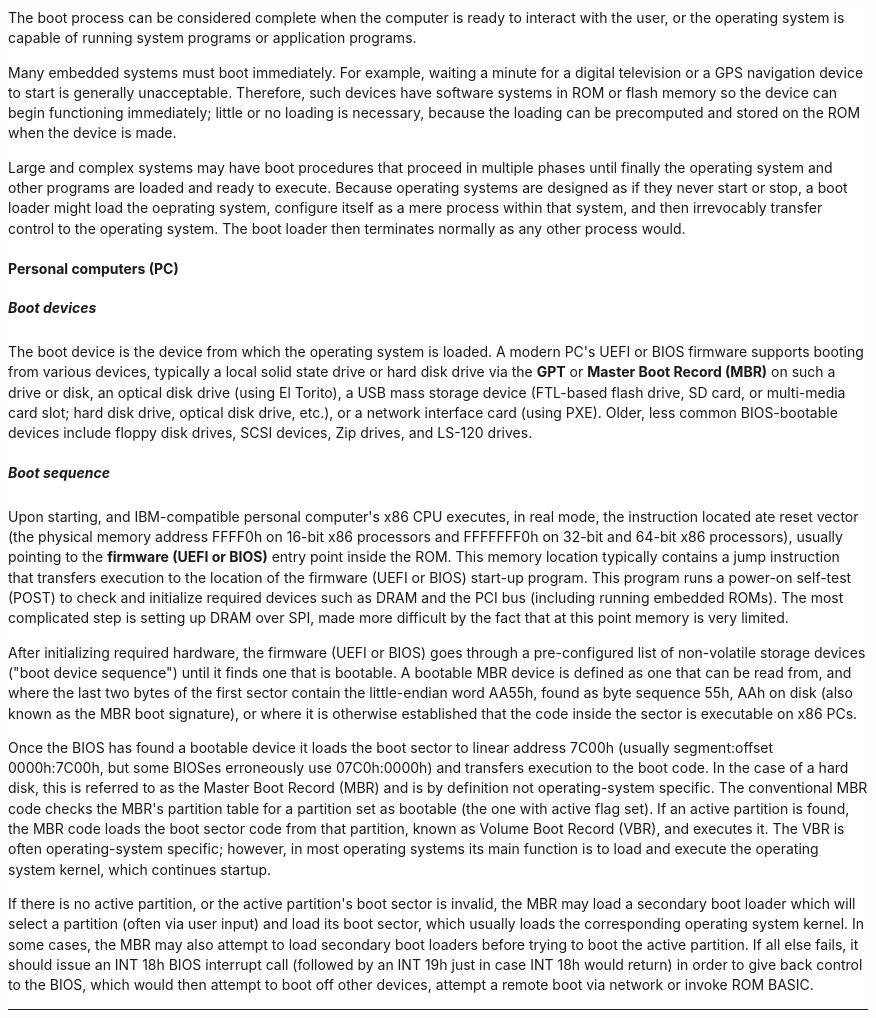 The boot process can be considered complete when the computer is ready to interact with the user, or the operating system is capable of running system programs or application programs.

Many embedded systems must boot immediately. For example, waiting a minute for a digital television or a GPS navigation device to start is generally unacceptable. Therefore, such devices have software systems in ROM or flash memory so the device can begin functioning immediately; little or no loading is necessary, because the loading can be precomputed and stored on the ROM when the device is made.

Large and complex systems may have boot procedures that proceed in multiple phases until finally the operating system and other programs are loaded and ready to execute. Because operating systems are designed as if they never start or stop, a boot loader might load the oeprating system, configure itself as a mere process within that system, and then irrevocably transfer control to the operating system. The boot loader then terminates normally as any other process would.

#### Personal computers (PC)

##### Boot devices

The boot device is the device from which the operating system is loaded. A modern PC's UEFI or BIOS firmware supports booting from various devices, typically a local solid state drive or hard disk drive via the **GPT** or **Master Boot Record (MBR)** on such a drive or disk, an optical disk drive (using El Torito), a USB mass storage device (FTL-based flash drive, SD card, or multi-media card slot; hard disk drive, optical disk drive, etc.), or a network interface card (using PXE). Older, less common BIOS-bootable devices include floppy disk drives, SCSI devices, Zip drives, and LS-120 drives.

##### Boot sequence

Upon starting, and IBM-compatible personal computer's x86 CPU executes, in real mode, the instruction located ate reset vector (the physical memory address FFFF0h on 16-bit x86 processors and FFFFFFF0h on 32-bit and 64-bit x86 processors), usually pointing to the **firmware (UEFI or BIOS)** entry point inside the ROM. This memory location typically contains a jump instruction that transfers execution to the location of the firmware (UEFI or BIOS) start-up program. This program runs a power-on self-test (POST) to check and initialize required devices such as DRAM and the PCI bus (including running embedded ROMs). The most complicated step is setting up DRAM over SPI, made more difficult by the fact that at this point memory is very limited.

After initializing required hardware, the firmware (UEFI or BIOS) goes through a pre-configured list of non-volatile storage devices ("boot device sequence") until it finds one that is bootable. A bootable MBR device is defined as one that can be read from, and where the last two bytes of the first sector contain the little-endian word AA55h, found as byte sequence 55h, AAh on disk (also known as the MBR boot signature), or where it is otherwise established that the code inside the sector is executable on x86 PCs.

Once the BIOS has found a bootable device it loads the boot sector to linear address 7C00h (usually segment:offset 0000h:7C00h, but some BIOSes erroneously use 07C0h:0000h) and transfers execution to the boot code. In the case of a hard disk, this is referred to as the Master Boot Record (MBR) and is by definition not operating-system specific. The conventional MBR code checks the MBR's partition table for a partition set as bootable (the one with active flag set). If an active partition is found, the MBR code loads the boot sector code from that partition, known as Volume Boot Record (VBR), and executes it. The VBR is often operating-system specific; however, in most operating systems its main function is to load and execute the operating system kernel, which continues startup.

If there is no active partition, or the active partition's boot sector is invalid, the MBR may load a secondary boot loader which will select a partition (often via user input) and load its boot sector, which usually loads the corresponding operating system kernel. In some cases, the MBR may also attempt to load secondary boot loaders before trying to boot the active partition. If all else fails, it should issue an INT 18h BIOS interrupt call (followed by an INT 19h just in case INT 18h would return) in order to give back control to the BIOS, which would then attempt to boot off other devices, attempt a remote boot via network or invoke ROM BASIC.

---
